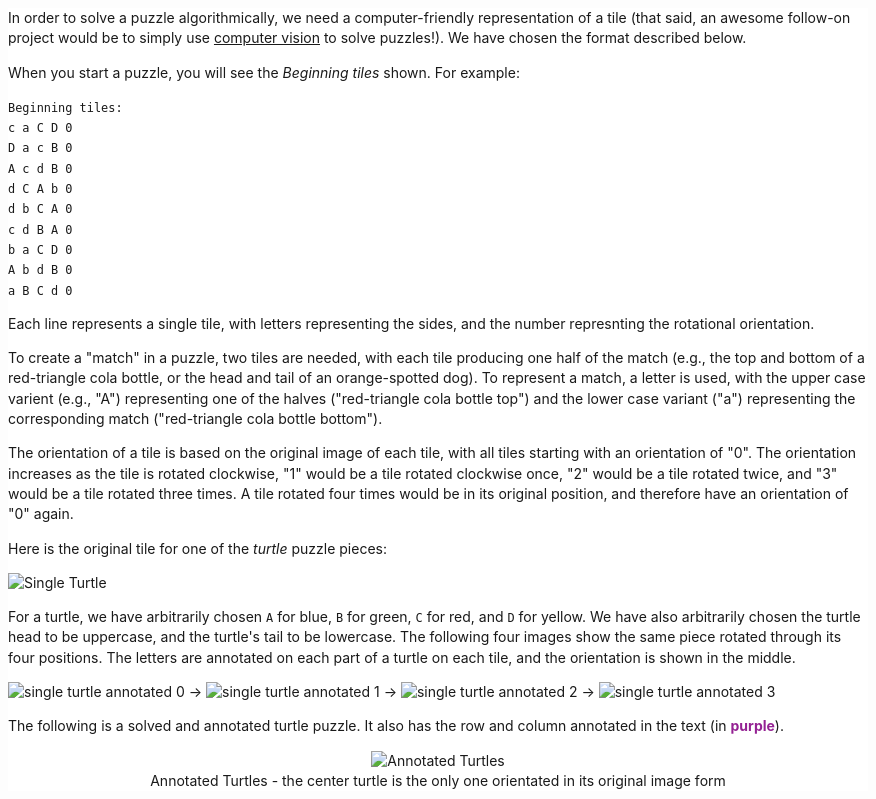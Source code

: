 In order to solve a puzzle algorithmically, we need a computer-friendly representation of a tile (that said, an awesome follow-on project would be to simply use [computer vision](https://en.wikipedia.org/wiki/Computer_vision) to solve puzzles!). We have chosen the format described below.

When you start a puzzle, you will see the _Beginning tiles_ shown. For example:
```
Beginning tiles: 
c a C D 0
D a c B 0
A c d B 0
d C A b 0
d b C A 0
c d B A 0
b a C D 0
A b d B 0
a B C d 0
```

Each line represents a single tile, with letters representing the sides, and the number represnting the rotational orientation.

To create a "match" in a puzzle, two tiles are needed, with each tile producing one half of the match (e.g., the top and bottom of a red-triangle cola bottle, or the head and tail of an orange-spotted dog). To represent a match, a letter is used, with the upper case varient (e.g., "A") representing one of the halves ("red-triangle cola bottle top") and the lower case variant ("a") representing the corresponding match ("red-triangle cola bottle bottom").

The orientation of a tile is based on the original image of each tile, with all tiles starting with an orientation of "0". The orientation increases as the tile is rotated clockwise, "1" would be a tile rotated clockwise once, "2" would be a tile rotated twice, and "3" would be a tile rotated three times. A tile rotated four times would be in its original position, and therefore have an orientation of "0" again.

Here is the original tile for one of the _turtle_ puzzle pieces:

<img alt = "Single Turtle" src="https://web.stanford.edu/~cgregg/EdgeMatch/singleTurtle.png" style="width: 20%;">

For a turtle, we have arbitrarily chosen `A` for blue, `B` for green, `C` for red, and `D` for yellow. We have also arbitrarily chosen the turtle head to be uppercase, and the turtle's tail to be lowercase. The following four images show the same piece rotated through its four positions. The letters are annotated on each part of a turtle on each tile, and the orientation is shown in the middle.

<img alt="single turtle annotated 0" src="https://web.stanford.edu/~cgregg/EdgeMatch/singleTurtleAnnotated.png" style="width: 20%"> ->
<img alt="single turtle annotated 1" src="https://web.stanford.edu/~cgregg/EdgeMatch/singleTurtleAnnotated1.png" style="width: 20%"> ->
<img alt="single turtle annotated 2" src="https://web.stanford.edu/~cgregg/EdgeMatch/singleTurtleAnnotated2.png" style="width: 20%"> ->
<img alt="single turtle annotated 3" src="https://web.stanford.edu/~cgregg/EdgeMatch/singleTurtleAnnotated3.png" style="width: 20%">

The following is a solved and annotated turtle puzzle. It also has the row and column annotated in the text (in <b><span style="color: #942193;">purple</span></b>).

<center>
<td><img alt = "Annotated Turtles" src="https://web.stanford.edu/~cgregg/EdgeMatch/turtle-annotated.png" style="width: 100%;"></td><br>
Annotated Turtles - the center turtle is the only one orientated in its original image form
</center>
